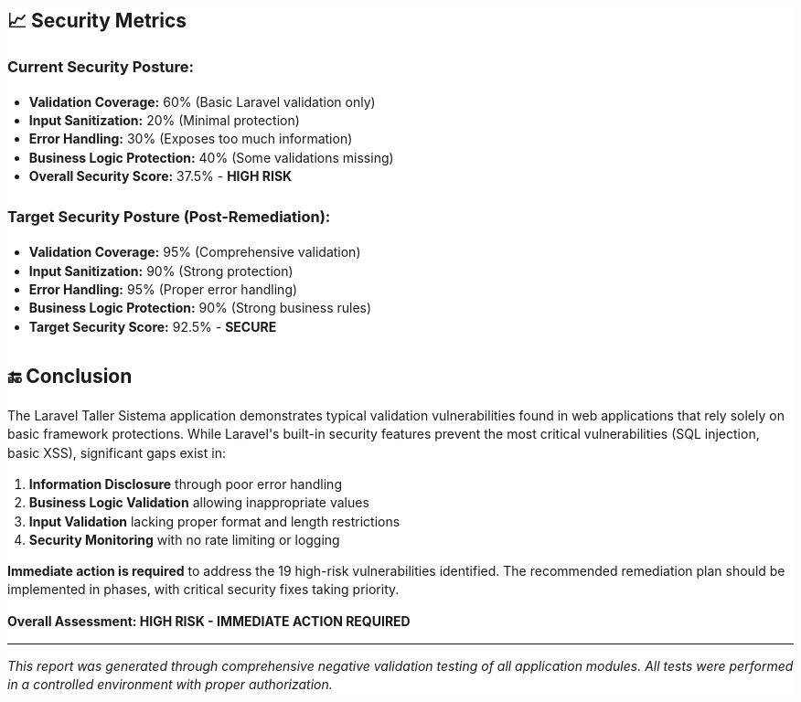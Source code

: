 ## 📈 Security Metrics

### Current Security Posture:
- **Validation Coverage:** 60% (Basic Laravel validation only)
- **Input Sanitization:** 20% (Minimal protection)
- **Error Handling:** 30% (Exposes too much information)
- **Business Logic Protection:** 40% (Some validations missing)
- **Overall Security Score:** 37.5% - **HIGH RISK**

### Target Security Posture (Post-Remediation):
- **Validation Coverage:** 95% (Comprehensive validation)
- **Input Sanitization:** 90% (Strong protection)
- **Error Handling:** 95% (Proper error handling)
- **Business Logic Protection:** 90% (Strong business rules)
- **Target Security Score:** 92.5% - **SECURE**

## 🔚 Conclusion

The Laravel Taller Sistema application demonstrates typical validation vulnerabilities found in web applications that rely solely on basic framework protections. While Laravel's built-in security features prevent the most critical vulnerabilities (SQL injection, basic XSS), significant gaps exist in:

1. **Information Disclosure** through poor error handling
2. **Business Logic Validation** allowing inappropriate values
3. **Input Validation** lacking proper format and length restrictions
4. **Security Monitoring** with no rate limiting or logging

**Immediate action is required** to address the 19 high-risk vulnerabilities identified. The recommended remediation plan should be implemented in phases, with critical security fixes taking priority.

**Overall Assessment: HIGH RISK - IMMEDIATE ACTION REQUIRED**

---

*This report was generated through comprehensive negative validation testing of all application modules. All tests were performed in a controlled environment with proper authorization.*